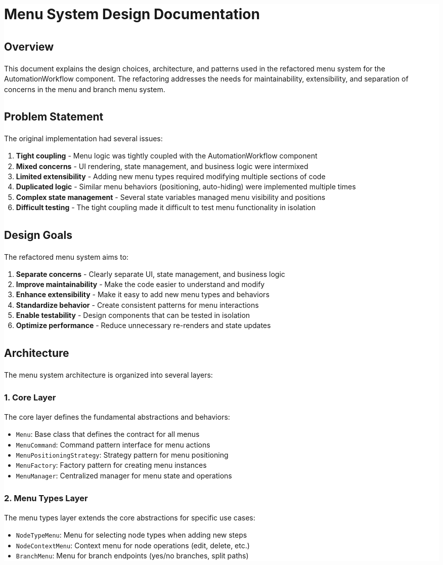 # Menu System Design Documentation

## Overview

This document explains the design choices, architecture, and patterns used in the refactored menu system for the AutomationWorkflow component. The refactoring addresses the needs for maintainability, extensibility, and separation of concerns in the menu and branch menu system.

## Problem Statement

The original implementation had several issues:

1. **Tight coupling** - Menu logic was tightly coupled with the AutomationWorkflow component
2. **Mixed concerns** - UI rendering, state management, and business logic were intermixed
3. **Limited extensibility** - Adding new menu types required modifying multiple sections of code
4. **Duplicated logic** - Similar menu behaviors (positioning, auto-hiding) were implemented multiple times
5. **Complex state management** - Several state variables managed menu visibility and positions
6. **Difficult testing** - The tight coupling made it difficult to test menu functionality in isolation

## Design Goals

The refactored menu system aims to:

1. **Separate concerns** - Clearly separate UI, state management, and business logic
2. **Improve maintainability** - Make the code easier to understand and modify
3. **Enhance extensibility** - Make it easy to add new menu types and behaviors
4. **Standardize behavior** - Create consistent patterns for menu interactions
5. **Enable testability** - Design components that can be tested in isolation
6. **Optimize performance** - Reduce unnecessary re-renders and state updates

## Architecture

The menu system architecture is organized into several layers:

### 1. Core Layer

The core layer defines the fundamental abstractions and behaviors:

- `Menu`: Base class that defines the contract for all menus
- `MenuCommand`: Command pattern interface for menu actions
- `MenuPositioningStrategy`: Strategy pattern for menu positioning
- `MenuFactory`: Factory pattern for creating menu instances
- `MenuManager`: Centralized manager for menu state and operations

### 2. Menu Types Layer

The menu types layer extends the core abstractions for specific use cases:

- `NodeTypeMenu`: Menu for selecting node types when adding new steps
- `NodeContextMenu`: Context menu for node operations (edit, delete, etc.)
- `BranchMenu`: Menu for branch endpoints (yes/no branches, split paths)

